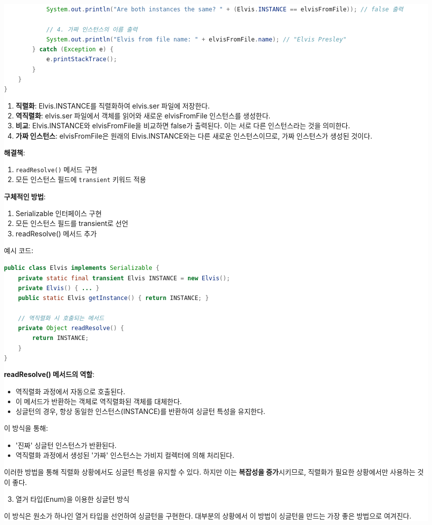 ```java
            System.out.println("Are both instances the same? " + (Elvis.INSTANCE == elvisFromFile)); // false 출력

            // 4. 가짜 인스턴스의 이름 출력
            System.out.println("Elvis from file name: " + elvisFromFile.name); // "Elvis Presley"
        } catch (Exception e) {
            e.printStackTrace();
        }
    }
}
```

1. **직렬화**: Elvis.INSTANCE를 직렬화하여 elvis.ser 파일에 저장한다.
2. **역직렬화**: elvis.ser 파일에서 객체를 읽어와 새로운 elvisFromFile 인스턴스를 생성한다.
3. **비교**: Elvis.INSTANCE와 elvisFromFile을 비교하면 false가 출력된다. 이는 서로 다른 인스턴스라는 것을 의미한다.
4. **가짜 인스턴스**: elvisFromFile은 원래의 Elvis.INSTANCE와는 다른 새로운 인스턴스이므로, 가짜 인스턴스가 생성된 것이다.

**해결책**:
1. `readResolve()` 메서드 구현
2. 모든 인스턴스 필드에 `transient` 키워드 적용

**구체적인 방법**:
1. Serializable 인터페이스 구현
2. 모든 인스턴스 필드를 transient로 선언
3. readResolve() 메서드 추가

예시 코드:
```java
public class Elvis implements Serializable {
    private static final transient Elvis INSTANCE = new Elvis();
    private Elvis() { ... }
    public static Elvis getInstance() { return INSTANCE; }

    // 역직렬화 시 호출되는 메서드
    private Object readResolve() {
        return INSTANCE;
    }
}
```

**readResolve() 메서드의 역할**:
- 역직렬화 과정에서 자동으로 호출된다.
- 이 메서드가 반환하는 객체로 역직렬화된 객체를 대체한다.
- 싱글턴의 경우, 항상 동일한 인스턴스(INSTANCE)를 반환하여 싱글턴 특성을 유지한다.

이 방식을 통해:
- '진짜' 싱글턴 인스턴스가 반환된다.
- 역직렬화 과정에서 생성된 '가짜' 인스턴스는 가비지 컬렉터에 의해 처리된다.

이러한 방법을 통해 직렬화 상황에서도 싱글턴 특성을 유지할 수 있다. 하지만 이는 **복잡성을 증가**시키므로, 직렬화가 필요한 상황에서만 사용하는 것이 좋다.


3. 열거 타입(Enum)을 이용한 싱글턴 방식

이 방식은 원소가 하나인 열거 타입을 선언하여 싱글턴을 구현한다. 대부분의 상황에서 이 방법이 싱글턴을 만드는 가장 좋은 방법으로 여겨진다.

